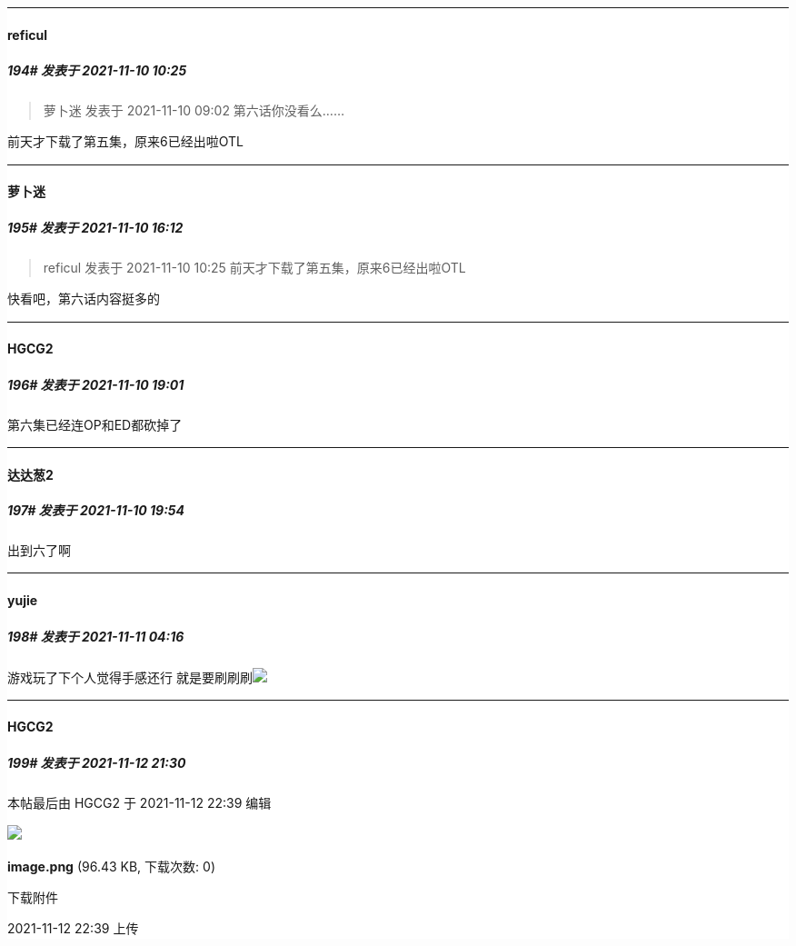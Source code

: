 *****

####  reficul  
##### 194#       发表于 2021-11-10 10:25

<blockquote>萝卜迷 发表于 2021-11-10 09:02
第六话你没看么……</blockquote>
前天才下载了第五集，原来6已经出啦OTL

*****

####  萝卜迷  
##### 195#       发表于 2021-11-10 16:12

<blockquote>reficul 发表于 2021-11-10 10:25
前天才下载了第五集，原来6已经出啦OTL</blockquote>
快看吧，第六话内容挺多的

*****

####  HGCG2  
##### 196#       发表于 2021-11-10 19:01

第六集已经连OP和ED都砍掉了

*****

####  达达葱2  
##### 197#       发表于 2021-11-10 19:54

出到六了啊

*****

####  yujie  
##### 198#       发表于 2021-11-11 04:16

游戏玩了下个人觉得手感还行
就是要刷刷刷<img src="https://static.saraba1st.com/image/smiley/face2017/068.png" referrerpolicy="no-referrer">

*****

####  HGCG2  
##### 199#       发表于 2021-11-12 21:30

 本帖最后由 HGCG2 于 2021-11-12 22:39 编辑 

<img src="https://img.saraba1st.com/forum/202111/12/223946r744bdr0rf7azrjf.png" referrerpolicy="no-referrer">

<strong>image.png</strong> (96.43 KB, 下载次数: 0)

下载附件

2021-11-12 22:39 上传

